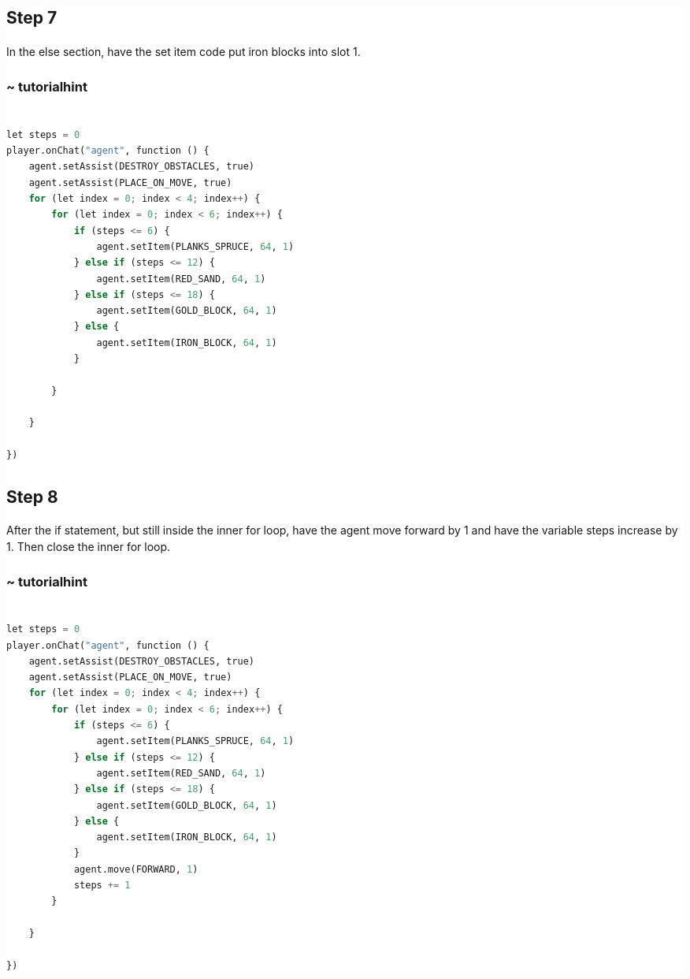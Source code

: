## Step 7

In the else section, have the set item code put iron blocks into slot 1. 

### ~ tutorialhint

```python

let steps = 0
player.onChat("agent", function () {
    agent.setAssist(DESTROY_OBSTACLES, true)
    agent.setAssist(PLACE_ON_MOVE, true)
    for (let index = 0; index < 4; index++) {
        for (let index = 0; index < 6; index++) {
            if (steps <= 6) {
                agent.setItem(PLANKS_SPRUCE, 64, 1)
            } else if (steps <= 12) {
                agent.setItem(RED_SAND, 64, 1)
            } else if (steps <= 18) {
                agent.setItem(GOLD_BLOCK, 64, 1)
            } else {
                agent.setItem(IRON_BLOCK, 64, 1)
            }

        }

    }

})
```

## Step 8
After the if statement, but still inside the inner for loop, have the agent move forward by 1 and have the variable steps increase by 1. Then close the inner for loop. 

### ~ tutorialhint

```python

let steps = 0
player.onChat("agent", function () {
    agent.setAssist(DESTROY_OBSTACLES, true)
    agent.setAssist(PLACE_ON_MOVE, true)
    for (let index = 0; index < 4; index++) {
        for (let index = 0; index < 6; index++) {
            if (steps <= 6) {
                agent.setItem(PLANKS_SPRUCE, 64, 1)
            } else if (steps <= 12) {
                agent.setItem(RED_SAND, 64, 1)
            } else if (steps <= 18) {
                agent.setItem(GOLD_BLOCK, 64, 1)
            } else {
                agent.setItem(IRON_BLOCK, 64, 1)
            }
            agent.move(FORWARD, 1)
            steps += 1
        }
        
    }
    
})
```
